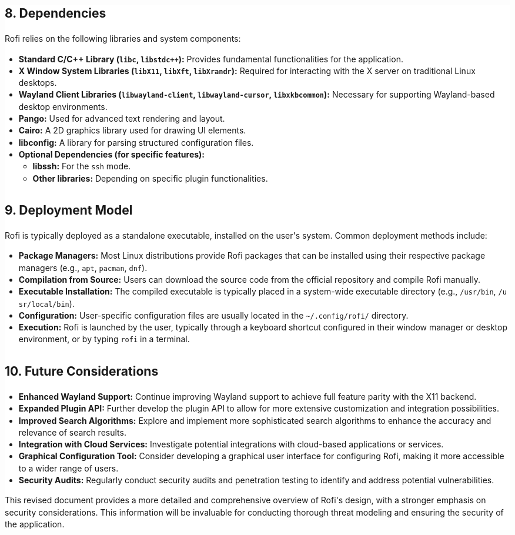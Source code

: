 ## 8. Dependencies

Rofi relies on the following libraries and system components:

-   **Standard C/C++ Library (`libc`, `libstdc++`):** Provides fundamental functionalities for the application.
-   **X Window System Libraries (`libX11`, `libXft`, `libXrandr`):** Required for interacting with the X server on traditional Linux desktops.
-   **Wayland Client Libraries (`libwayland-client`, `libwayland-cursor`, `libxkbcommon`):** Necessary for supporting Wayland-based desktop environments.
-   **Pango:** Used for advanced text rendering and layout.
-   **Cairo:** A 2D graphics library used for drawing UI elements.
-   **libconfig:** A library for parsing structured configuration files.
-   **Optional Dependencies (for specific features):**
    -   **libssh:** For the `ssh` mode.
    -   **Other libraries:** Depending on specific plugin functionalities.

## 9. Deployment Model

Rofi is typically deployed as a standalone executable, installed on the user's system. Common deployment methods include:

-   **Package Managers:** Most Linux distributions provide Rofi packages that can be installed using their respective package managers (e.g., `apt`, `pacman`, `dnf`).
-   **Compilation from Source:** Users can download the source code from the official repository and compile Rofi manually.
-   **Executable Installation:** The compiled executable is typically placed in a system-wide executable directory (e.g., `/usr/bin`, `/usr/local/bin`).
-   **Configuration:** User-specific configuration files are usually located in the `~/.config/rofi/` directory.
-   **Execution:** Rofi is launched by the user, typically through a keyboard shortcut configured in their window manager or desktop environment, or by typing `rofi` in a terminal.

## 10. Future Considerations

-   **Enhanced Wayland Support:** Continue improving Wayland support to achieve full feature parity with the X11 backend.
-   **Expanded Plugin API:** Further develop the plugin API to allow for more extensive customization and integration possibilities.
-   **Improved Search Algorithms:** Explore and implement more sophisticated search algorithms to enhance the accuracy and relevance of search results.
-   **Integration with Cloud Services:** Investigate potential integrations with cloud-based applications or services.
-   **Graphical Configuration Tool:** Consider developing a graphical user interface for configuring Rofi, making it more accessible to a wider range of users.
-   **Security Audits:** Regularly conduct security audits and penetration testing to identify and address potential vulnerabilities.

This revised document provides a more detailed and comprehensive overview of Rofi's design, with a stronger emphasis on security considerations. This information will be invaluable for conducting thorough threat modeling and ensuring the security of the application.
